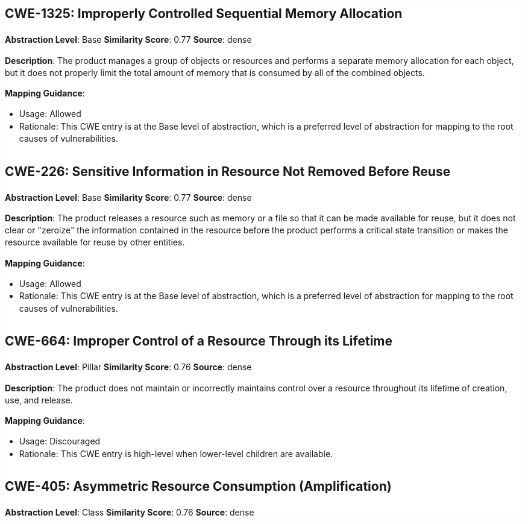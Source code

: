 ## CWE-1325: Improperly Controlled Sequential Memory Allocation
**Abstraction Level**: Base
**Similarity Score**: 0.77
**Source**: dense

**Description**:
The product manages a group of objects or resources and performs a separate memory allocation for each object, but it does not properly limit the total amount of memory that is consumed by all of the combined objects.

**Mapping Guidance**:
- Usage: Allowed
- Rationale: This CWE entry is at the Base level of abstraction, which is a preferred level of abstraction for mapping to the root causes of vulnerabilities.

## CWE-226: Sensitive Information in Resource Not Removed Before Reuse
**Abstraction Level**: Base
**Similarity Score**: 0.77
**Source**: dense

**Description**:
The product releases a resource such as memory or a file so that it can be made available for reuse, but it does not clear or "zeroize" the information contained in the resource before the product performs a critical state transition or makes the resource available for reuse by other entities.

**Mapping Guidance**:
- Usage: Allowed
- Rationale: This CWE entry is at the Base level of abstraction, which is a preferred level of abstraction for mapping to the root causes of vulnerabilities.

## CWE-664: Improper Control of a Resource Through its Lifetime
**Abstraction Level**: Pillar
**Similarity Score**: 0.76
**Source**: dense

**Description**:
The product does not maintain or incorrectly maintains control over a resource throughout its lifetime of creation, use, and release.

**Mapping Guidance**:
- Usage: Discouraged
- Rationale: This CWE entry is high-level when lower-level children are available.

## CWE-405: Asymmetric Resource Consumption (Amplification)
**Abstraction Level**: Class
**Similarity Score**: 0.76
**Source**: dense
